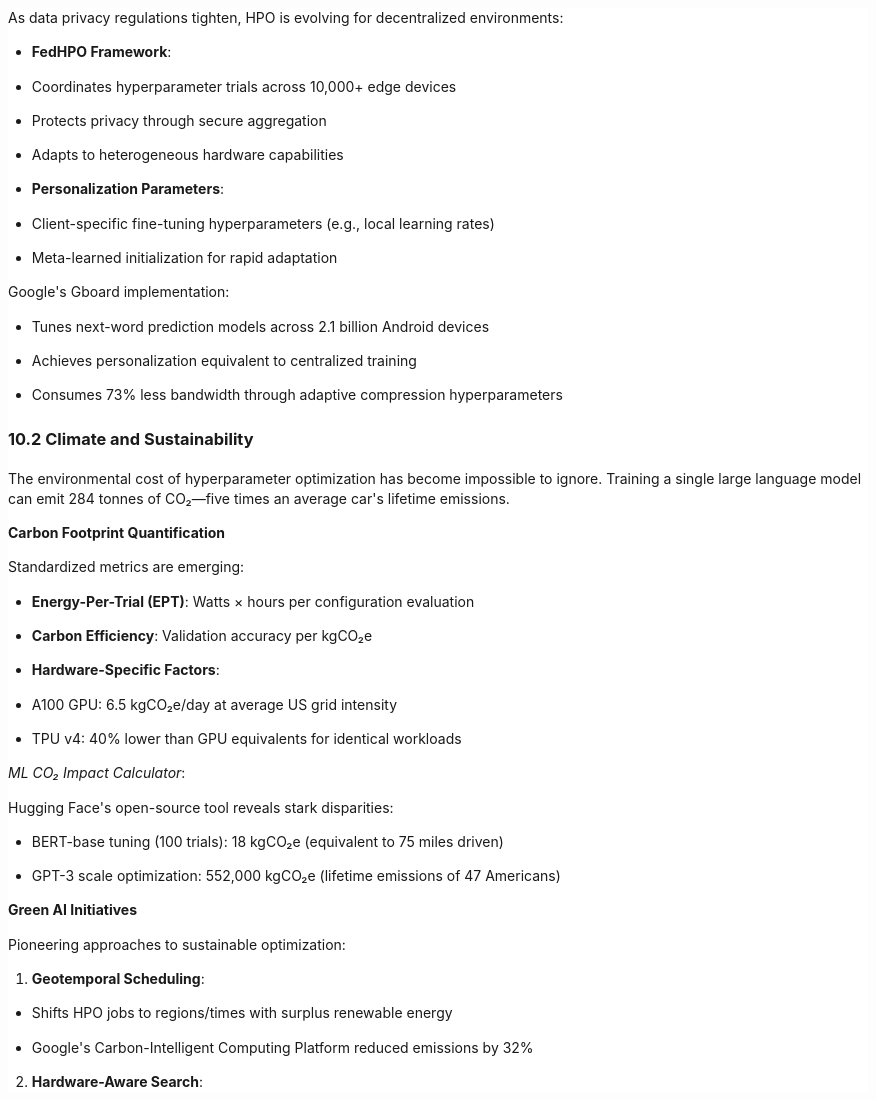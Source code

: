 As data privacy regulations tighten, HPO is evolving for decentralized environments:  

- **FedHPO Framework**:  

- Coordinates hyperparameter trials across 10,000+ edge devices  

- Protects privacy through secure aggregation  

- Adapts to heterogeneous hardware capabilities  

- **Personalization Parameters**:  

- Client-specific fine-tuning hyperparameters (e.g., local learning rates)  

- Meta-learned initialization for rapid adaptation  

Google's Gboard implementation:  

- Tunes next-word prediction models across 2.1 billion Android devices  

- Achieves personalization equivalent to centralized training  

- Consumes 73% less bandwidth through adaptive compression hyperparameters  

### 10.2 Climate and Sustainability  

The environmental cost of hyperparameter optimization has become impossible to ignore. Training a single large language model can emit 284 tonnes of CO₂—five times an average car's lifetime emissions.  

**Carbon Footprint Quantification**  

Standardized metrics are emerging:  

- **Energy-Per-Trial (EPT)**: Watts × hours per configuration evaluation  

- **Carbon Efficiency**: Validation accuracy per kgCO₂e  

- **Hardware-Specific Factors**:  

- A100 GPU: 6.5 kgCO₂e/day at average US grid intensity  

- TPU v4: 40% lower than GPU equivalents for identical workloads  

*ML CO₂ Impact Calculator*:  

Hugging Face's open-source tool reveals stark disparities:  

- BERT-base tuning (100 trials): 18 kgCO₂e (equivalent to 75 miles driven)  

- GPT-3 scale optimization: 552,000 kgCO₂e (lifetime emissions of 47 Americans)  

**Green AI Initiatives**  

Pioneering approaches to sustainable optimization:  

1. **Geotemporal Scheduling**:  

- Shifts HPO jobs to regions/times with surplus renewable energy  

- Google's Carbon-Intelligent Computing Platform reduced emissions by 32%  

2. **Hardware-Aware Search**:  
